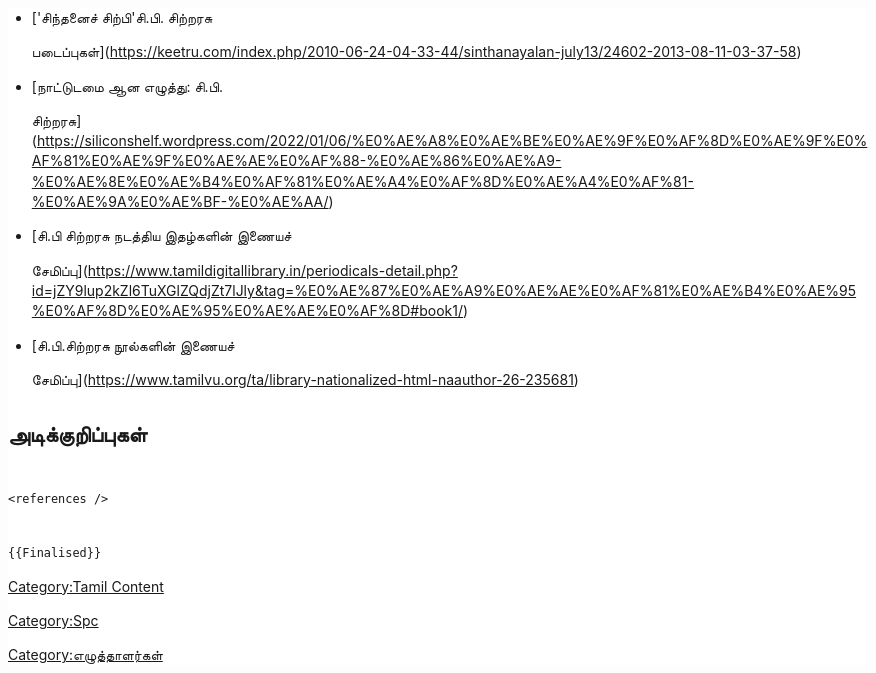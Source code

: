 

-   [\'சிந்தனைச் சிற்பி'சி.பி. சிற்றரசு

    படைப்புகள்](https://keetru.com/index.php/2010-06-24-04-33-44/sinthanayalan-july13/24602-2013-08-11-03-37-58)

-   [நாட்டுடமை ஆன எழுத்து: சி.பி.

    சிற்றரசு](https://siliconshelf.wordpress.com/2022/01/06/%E0%AE%A8%E0%AE%BE%E0%AE%9F%E0%AF%8D%E0%AE%9F%E0%AF%81%E0%AE%9F%E0%AE%AE%E0%AF%88-%E0%AE%86%E0%AE%A9-%E0%AE%8E%E0%AE%B4%E0%AF%81%E0%AE%A4%E0%AF%8D%E0%AE%A4%E0%AF%81-%E0%AE%9A%E0%AE%BF-%E0%AE%AA/)

-   [சி.பி சிற்றரசு நடத்திய இதழ்களின் இணையச்

    சேமிப்பு](https://www.tamildigitallibrary.in/periodicals-detail.php?id=jZY9lup2kZl6TuXGlZQdjZt7lJly&tag=%E0%AE%87%E0%AE%A9%E0%AE%AE%E0%AF%81%E0%AE%B4%E0%AE%95%E0%AF%8D%E0%AE%95%E0%AE%AE%E0%AF%8D#book1/)

-   [சி.பி.சிற்றரசு நூல்களின் இணையச்

    சேமிப்பு](https://www.tamilvu.org/ta/library-nationalized-html-naauthor-26-235681)



## அடிக்குறிப்புகள்



```{=html}

<references />

```

```{=mediawiki}

{{Finalised}}

```

[Category:Tamil Content](Category:Tamil_Content "wikilink")

[Category:Spc](Category:Spc "wikilink")

[Category:எழுத்தாளர்கள்](Category:எழுத்தாளர்கள் "wikilink")



[^1]: [விஷக்கோப்பை, தமிழ் இணைய

    கல்விக்கழகம்)](https://www.tamilvu.org/library/nationalized/pdf/26-c.p.citarasu/vishakkopai(417).pdf)

